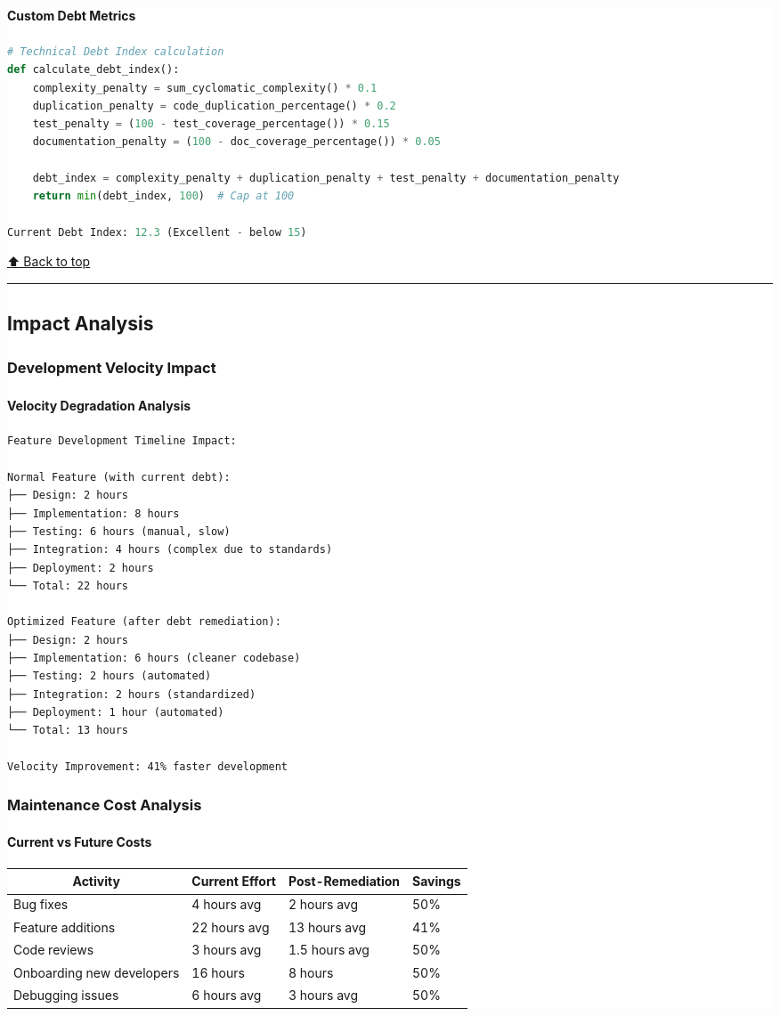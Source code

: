 #### Custom Debt Metrics
```python
# Technical Debt Index calculation
def calculate_debt_index():
    complexity_penalty = sum_cyclomatic_complexity() * 0.1
    duplication_penalty = code_duplication_percentage() * 0.2
    test_penalty = (100 - test_coverage_percentage()) * 0.15
    documentation_penalty = (100 - doc_coverage_percentage()) * 0.05
    
    debt_index = complexity_penalty + duplication_penalty + test_penalty + documentation_penalty
    return min(debt_index, 100)  # Cap at 100

Current Debt Index: 12.3 (Excellent - below 15)
```

[⬆️ Back to top](#-table-of-contents)

---

## Impact Analysis

### Development Velocity Impact

#### Velocity Degradation Analysis
```
Feature Development Timeline Impact:

Normal Feature (with current debt):
├── Design: 2 hours
├── Implementation: 8 hours
├── Testing: 6 hours (manual, slow)
├── Integration: 4 hours (complex due to standards)
├── Deployment: 2 hours
└── Total: 22 hours

Optimized Feature (after debt remediation):
├── Design: 2 hours
├── Implementation: 6 hours (cleaner codebase)
├── Testing: 2 hours (automated)
├── Integration: 2 hours (standardized)
├── Deployment: 1 hour (automated)
└── Total: 13 hours

Velocity Improvement: 41% faster development
```

### Maintenance Cost Analysis

#### Current vs Future Costs

| Activity | Current Effort | Post-Remediation | Savings |
|----------|---------------|------------------|---------|
| Bug fixes | 4 hours avg | 2 hours avg | 50% |
| Feature additions | 22 hours avg | 13 hours avg | 41% |
| Code reviews | 3 hours avg | 1.5 hours avg | 50% |
| Onboarding new developers | 16 hours | 8 hours | 50% |
| Debugging issues | 6 hours avg | 3 hours avg | 50% |
